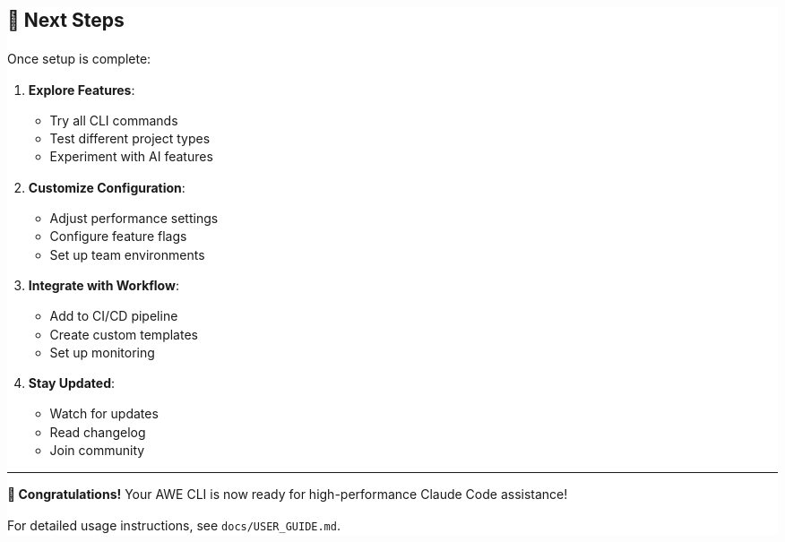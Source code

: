 ## 🎯 Next Steps

Once setup is complete:

1. **Explore Features**:
   - Try all CLI commands
   - Test different project types
   - Experiment with AI features

2. **Customize Configuration**:
   - Adjust performance settings
   - Configure feature flags
   - Set up team environments

3. **Integrate with Workflow**:
   - Add to CI/CD pipeline
   - Create custom templates
   - Set up monitoring

4. **Stay Updated**:
   - Watch for updates
   - Read changelog
   - Join community

---

**🎉 Congratulations!** Your AWE CLI is now ready for high-performance Claude Code assistance!

For detailed usage instructions, see `docs/USER_GUIDE.md`.